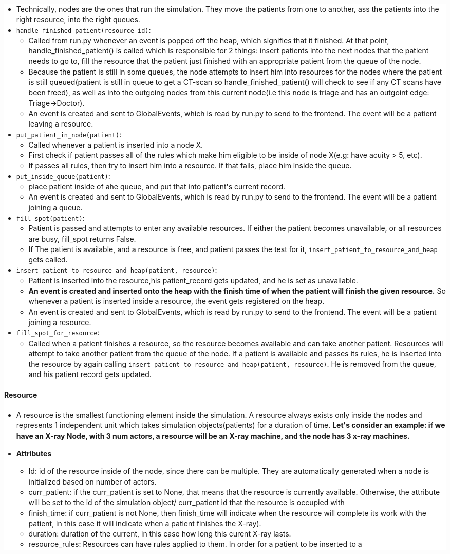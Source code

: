   * Technically, nodes are the ones that run the simulation. They move the patients from one to another, ass the patients into the right resource, into the right queues.
  * `handle_finished_patient(resource_id)`:
    * Called from run.py whenever an event is popped off the heap, which 
    signifies that it finished. At that point, handle_finished_patient() is called which is responsible for 2 things: insert patients into the next nodes
    that the patient needs to go to, fill the resource that the patient just finished with an appropriate patient from the queue of the node.
    * Because the patient is still in some queues, the node attempts to insert him into resources for the nodes where the patient is still queued(patient is still in queue to get a CT-scan so handle_finished_patient() will check to see if any CT scans have been freed), as well as into the outgoing nodes from this current node(i.e this node is triage and has an outgoint edge: Triage->Doctor).
    * An event is created and sent to GlobalEvents, which is read by run.py to send to the frontend. The event will be a patient leaving a resource.
  * `put_patient_in_node(patient)`:
    * Called whenever a patient is inserted into a node X.
    * First check if patient passes all of the rules which make him eligible to be inside of node X(e.g: have acuity > 5, etc).
    * If passes all rules, then try to insert him into a resource. If that fails,
    place him inside the queue.
  * `put_inside_queue(patient)`:
    * place patient inside of ahe queue, and put that into patient's current record.
    * An event is created and sent to GlobalEvents, which is read by run.py to send to the frontend. The event will be a patient joining a queue.
  * `fill_spot(patient)`:
    * Patient is passed and attempts to enter any available resources. If either
    the patient becomes unavailable, or all resources are busy, fill_spot returns False.
    * If The patient is available, and a resource is free, and patient passes the test for it, `insert_patient_to_resource_and_heap` gets called.
  * `insert_patient_to_resource_and_heap(patient, resource)`:
    * Patient is inserted into the resource,his patient_record gets updated, and he is set as unavailable.
    * **An event is created and inserted onto the heap with the finish time of when the patient will finish the given resource.** So whenever a patient is inserted inside a resource, the event gets registered on the heap.
    * An event is created and sent to GlobalEvents, which is read by run.py to send to the frontend. The event will be a patient joining a resource.
  *  `fill_spot_for_resource`:
     *  Called when a patient finishes a resource, so the resource becomes available and can take another patient. Resources will attempt to take another patient from the queue of the node. If a patient is available and passes its rules, he is inserted into the resource by again calling `insert_patient_to_resource_and_heap(patient, resource)`. He is removed from the queue, and his patient record gets updated.

#### Resource

* A resource is the smallest functioning element inside the simulation. A resource always exists only inside the nodes and represents 1 independent unit which takes simulation objects(patients) for a duration of time. **Let's consider an example: if we have an X-ray Node, with 3 num actors, a resource will be an X-ray machine, and the node has 3 x-ray machines.**

* **Attributes**
  * Id: id of the resource inside of the node, since there can be multiple. They
  are automatically generated when a node is initialized based on number of actors.
  * curr_patient: if the curr_patient is set to None, that means that the resource is currently available. Otherwise, the attribute will be set to the id of the
  simulation object/ curr_patient id that the resource is occupied with
  * finish_time: if curr_patient is not None, then finish_time will indicate when
  the resource will complete its work with the patient, in this case it will indicate when a patient finishes the X-ray).
  * duration: duration of the current, in this case how long this curent X-ray lasts. 
  * resource_rules: Resources can have rules applied to them. In order for a patient to be inserted to a